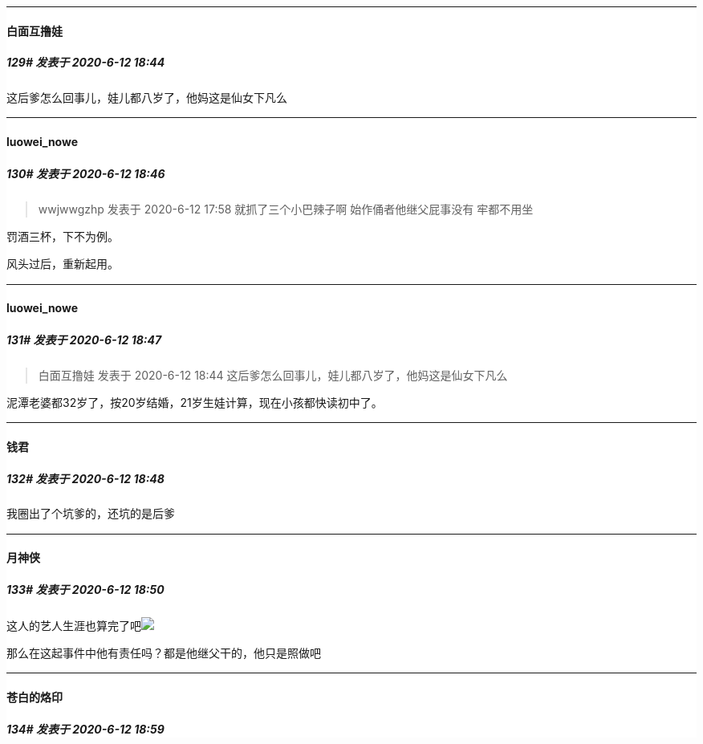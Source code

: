 
-----

####  白面互撸娃  
##### 129#       发表于 2020-6-12 18:44


这后爹怎么回事儿，娃儿都八岁了，他妈这是仙女下凡么


-----

####  luowei_nowe  
##### 130#       发表于 2020-6-12 18:46


<blockquote>wwjwwgzhp 发表于 2020-6-12 17:58
就抓了三个小巴辣子啊 始作俑者他继父屁事没有 牢都不用坐</blockquote>
罚酒三杯，下不为例。

风头过后，重新起用。


-----

####  luowei_nowe  
##### 131#       发表于 2020-6-12 18:47


<blockquote>白面互撸娃 发表于 2020-6-12 18:44
这后爹怎么回事儿，娃儿都八岁了，他妈这是仙女下凡么</blockquote>
泥潭老婆都32岁了，按20岁结婚，21岁生娃计算，现在小孩都快读初中了。


-----

####  钱君  
##### 132#       发表于 2020-6-12 18:48


我圈出了个坑爹的，还坑的是后爹


-----

####  月神侠  
##### 133#       发表于 2020-6-12 18:50


这人的艺人生涯也算完了吧<img src="https://static.saraba1st.com/image/smiley/face2017/048.png" referrerpolicy="no-referrer">

那么在这起事件中他有责任吗？都是他继父干的，他只是照做吧


-----

####  苍白的烙印  
##### 134#       发表于 2020-6-12 18:59

